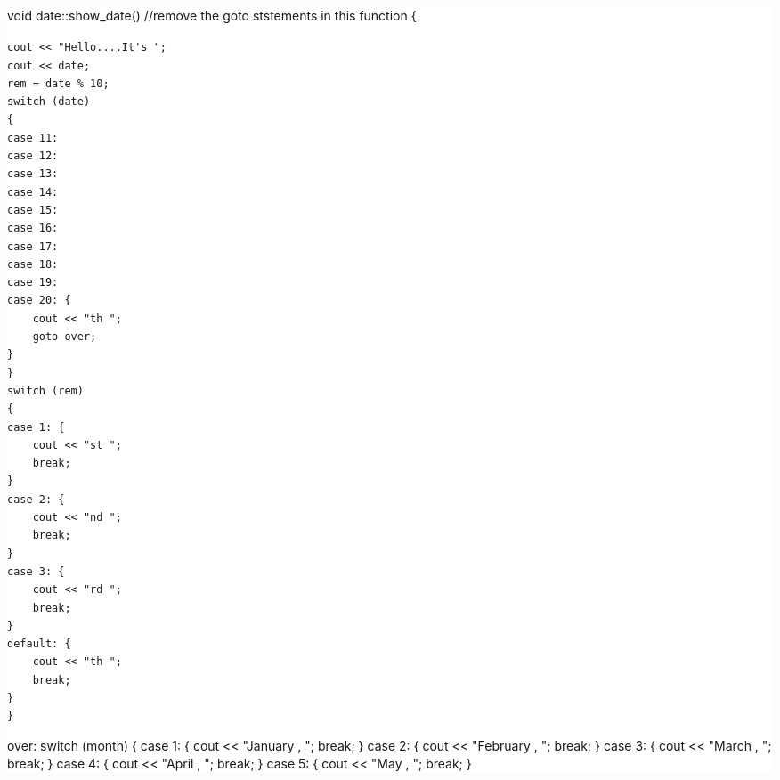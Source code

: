 void date::show_date()  //remove the goto ststements in this function
{

    cout << "Hello....It's ";
    cout << date;
    rem = date % 10;
    switch (date)
    {
    case 11:
    case 12:
    case 13:
    case 14:
    case 15:
    case 16:
    case 17:
    case 18:
    case 19:
    case 20: {
        cout << "th ";
        goto over;
    }
    }
    switch (rem)
    {
    case 1: {
        cout << "st ";
        break;
    }
    case 2: {
        cout << "nd ";
        break;
    }
    case 3: {
        cout << "rd ";
        break;
    }
    default: {
        cout << "th ";
        break;
    }
    }
over:
    switch (month)
    {
    case 1: {
        cout << "January , ";
        break;
    }
    case 2: {
        cout << "February , ";
        break;
    }
    case 3: {
        cout << "March , ";
        break;
    }
    case 4: {
        cout << "April , ";
        break;
    }
    case 5: {
        cout << "May , ";
        break;
    }